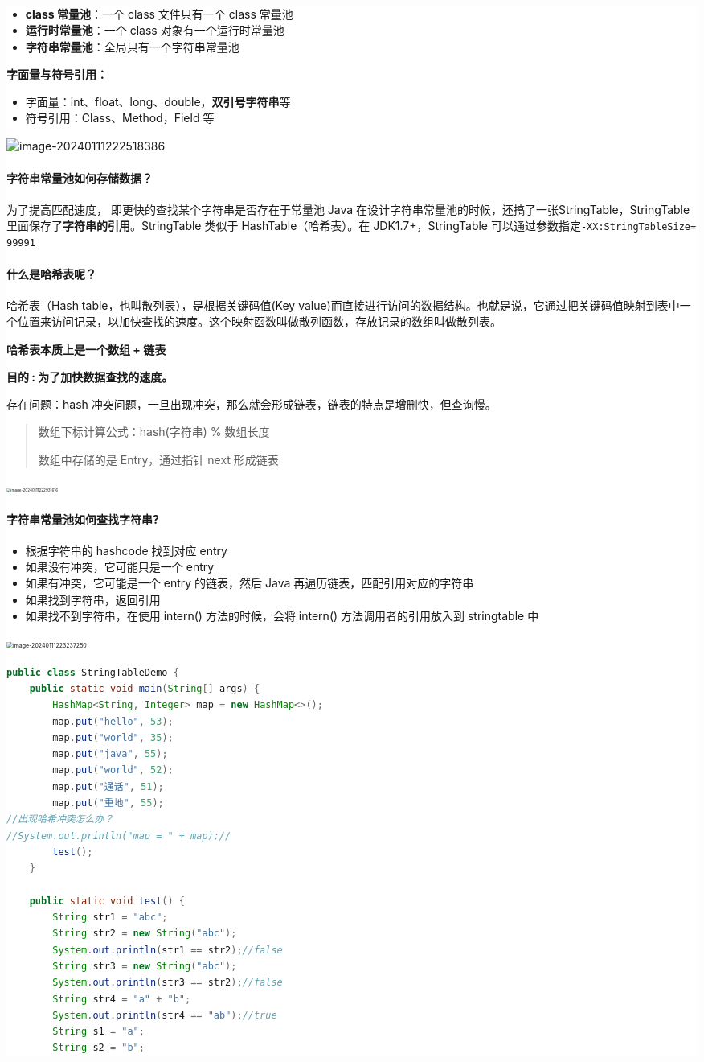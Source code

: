 - **class 常量池**：一个 class 文件只有一个 class 常量池
- **运行时常量池**：一个 class 对象有一个运行时常量池
- **字符串常量池**：全局只有一个字符串常量池 

**字面量与符号引用：**

- 字面量：int、float、long、double，**双引号字符串**等
- 符号引用：Class、Method，Field 等

![image-20240111222518386](https://xinwang-1258200068.cos.ap-guangzhou.myqcloud.com/imgs/202401112225417.png)

#### 字符串常量池如何存储数据？

为了提高匹配速度， 即更快的查找某个字符串是否存在于常量池 Java 在设计字符串常量池的时候，还搞了一张StringTable，StringTable 里面保存了**字符串的引用**。StringTable 类似于 HashTable（哈希表）。在 JDK1.7+，StringTable 可以通过参数指定`-XX:StringTableSize=99991`

#### 什么是哈希表呢？

哈希表（Hash table，也叫散列表），是根据关键码值(Key value)而直接进行访问的数据结构。也就是说，它通过把关键码值映射到表中一个位置来访问记录，以加快查找的速度。这个映射函数叫做散列函数，存放记录的数组叫做散列表。

**哈希表本质上是一个数组 + 链表**

**目的 : 为了加快数据查找的速度。**

存在问题：hash 冲突问题，一旦出现冲突，那么就会形成链表，链表的特点是增删快，但查询慢。

> 数组下标计算公式：hash(字符串) % 数组长度
>
> 数组中存储的是 Entry，通过指针 next 形成链表

<img src="https://xinwang-1258200068.cos.ap-guangzhou.myqcloud.com/imgs/202401112229649.png" alt="image-20240111222931616" style="zoom: 33%;" />

#### 字符串常量池如何查找字符串?

- 根据字符串的 hashcode 找到对应 entry
- 如果没有冲突，它可能只是一个 entry 
- 如果有冲突，它可能是一个 entry 的链表，然后 Java 再遍历链表，匹配引用对应的字符串
- 如果找到字符串，返回引用
- 如果找不到字符串，在使用 intern() 方法的时候，会将 intern() 方法调用者的引用放入到 stringtable 中

<img src="https://xinwang-1258200068.cos.ap-guangzhou.myqcloud.com/imgs/202401112232288.png" alt="image-20240111223237250" style="zoom:50%;" />

```java
public class StringTableDemo {
    public static void main(String[] args) {
        HashMap<String, Integer> map = new HashMap<>();
        map.put("hello", 53);
        map.put("world", 35);
        map.put("java", 55);
        map.put("world", 52);
        map.put("通话", 51);
        map.put("重地", 55);
//出现哈希冲突怎么办？
//System.out.println("map = " + map);//
        test();
    }

    public static void test() {
        String str1 = "abc";
        String str2 = new String("abc");
        System.out.println(str1 == str2);//false
        String str3 = new String("abc");
        System.out.println(str3 == str2);//false
        String str4 = "a" + "b";
        System.out.println(str4 == "ab");//true
        String s1 = "a";
        String s2 = "b";
```